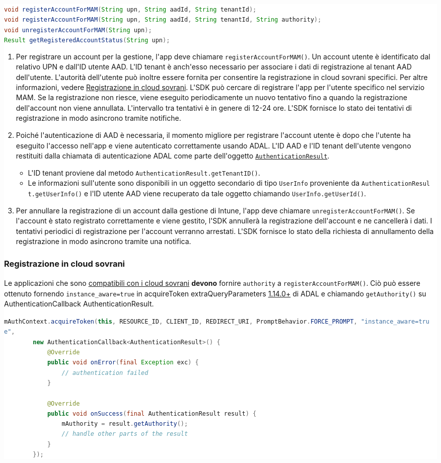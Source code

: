 ```java
void registerAccountForMAM(String upn, String aadId, String tenantId);
void registerAccountForMAM(String upn, String aadId, String tenantId, String authority);
void unregisterAccountForMAM(String upn);
Result getRegisteredAccountStatus(String upn);
```

1. Per registrare un account per la gestione, l'app deve chiamare `registerAccountForMAM()`. Un account utente è identificato dal relativo UPN e dall'ID utente AAD. L'ID tenant è anch'esso necessario per associare i dati di registrazione al tenant AAD dell'utente. L'autorità dell'utente può inoltre essere fornita per consentire la registrazione in cloud sovrani specifici. Per altre informazioni, vedere [Registrazione in cloud sovrani](#sovereign-cloud-registration).  L'SDK può cercare di registrare l'app per l'utente specifico nel servizio MAM. Se la registrazione non riesce, viene eseguito periodicamente un nuovo tentativo fino a quando la registrazione dell'account non viene annullata. L'intervallo tra tentativi è in genere di 12-24 ore. L'SDK fornisce lo stato dei tentativi di registrazione in modo asincrono tramite notifiche.

2. Poiché l'autenticazione di AAD è necessaria, il momento migliore per registrare l'account utente è dopo che l'utente ha eseguito l'accesso nell'app e viene autenticato correttamente usando ADAL. L'ID AAD e l'ID tenant dell'utente vengono restituiti dalla chiamata di autenticazione ADAL come parte dell'oggetto [`AuthenticationResult`](https://github.com/AzureAD/azure-activedirectory-library-for-android).
    * L'ID tenant proviene dal metodo `AuthenticationResult.getTenantID()`.
    * Le informazioni sull'utente sono disponibili in un oggetto secondario di tipo `UserInfo` proveniente da `AuthenticationResult.getUserInfo()` e l'ID utente AAD viene recuperato da tale oggetto chiamando `UserInfo.getUserId()`.

3. Per annullare la registrazione di un account dalla gestione di Intune, l'app deve chiamare `unregisterAccountForMAM()`. Se l'account è stato registrato correttamente e viene gestito, l'SDK annullerà la registrazione dell'account e ne cancellerà i dati. I tentativi periodici di registrazione per l'account verranno arrestati. L'SDK fornisce lo stato della richiesta di annullamento della registrazione in modo asincrono tramite una notifica.

### <a name="sovereign-cloud-registration"></a>Registrazione in cloud sovrani
Le applicazioni che sono [compatibili con i cloud sovrani](https://www.microsoft.com/trustcenter/cloudservices/nationalcloud) **devono** fornire `authority` a `registerAccountForMAM()`.  Ciò può essere ottenuto fornendo `instance_aware=true` in acquireToken extraQueryParameters [1.14.0+](https://github.com/AzureAD/azure-activedirectory-library-for-android/releases/tag/v1.14.0) di ADAL e chiamando `getAuthority()` su AuthenticationCallback AuthenticationResult.

```java
mAuthContext.acquireToken(this, RESOURCE_ID, CLIENT_ID, REDIRECT_URI, PromptBehavior.FORCE_PROMPT, "instance_aware=true",
        new AuthenticationCallback<AuthenticationResult>() {
            @Override
            public void onError(final Exception exc) {
                // authentication failed
            }

            @Override
            public void onSuccess(final AuthenticationResult result) {
                mAuthority = result.getAuthority();
                // handle other parts of the result
            }
        });
```
